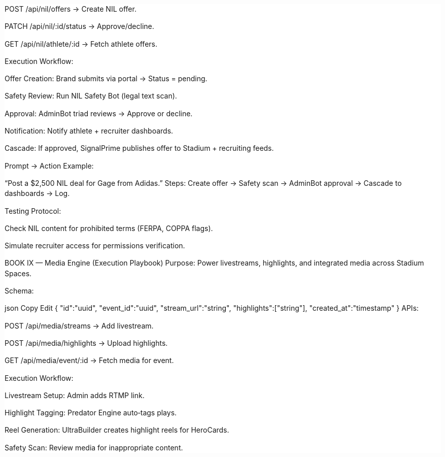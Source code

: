 POST /api/nil/offers → Create NIL offer.

PATCH /api/nil/:id/status → Approve/decline.

GET /api/nil/athlete/:id → Fetch athlete offers.

Execution Workflow:

Offer Creation: Brand submits via portal → Status = pending.

Safety Review: Run NIL Safety Bot (legal text scan).

Approval: AdminBot triad reviews → Approve or decline.

Notification: Notify athlete + recruiter dashboards.

Cascade: If approved, SignalPrime publishes offer to Stadium + recruiting feeds.

Prompt → Action Example:

“Post a $2,500 NIL deal for Gage from Adidas.”
Steps: Create offer → Safety scan → AdminBot approval → Cascade to dashboards → Log.

Testing Protocol:

Check NIL content for prohibited terms (FERPA, COPPA flags).

Simulate recruiter access for permissions verification.

BOOK IX — Media Engine (Execution Playbook)
Purpose:
Power livestreams, highlights, and integrated media across Stadium Spaces.

Schema:

json
Copy
Edit
{
  "id":"uuid",
  "event_id":"uuid",
  "stream_url":"string",
  "highlights":["string"],
  "created_at":"timestamp"
}
APIs:

POST /api/media/streams → Add livestream.

POST /api/media/highlights → Upload highlights.

GET /api/media/event/:id → Fetch media for event.

Execution Workflow:

Livestream Setup: Admin adds RTMP link.

Highlight Tagging: Predator Engine auto‑tags plays.

Reel Generation: UltraBuilder creates highlight reels for HeroCards.

Safety Scan: Review media for inappropriate content.

